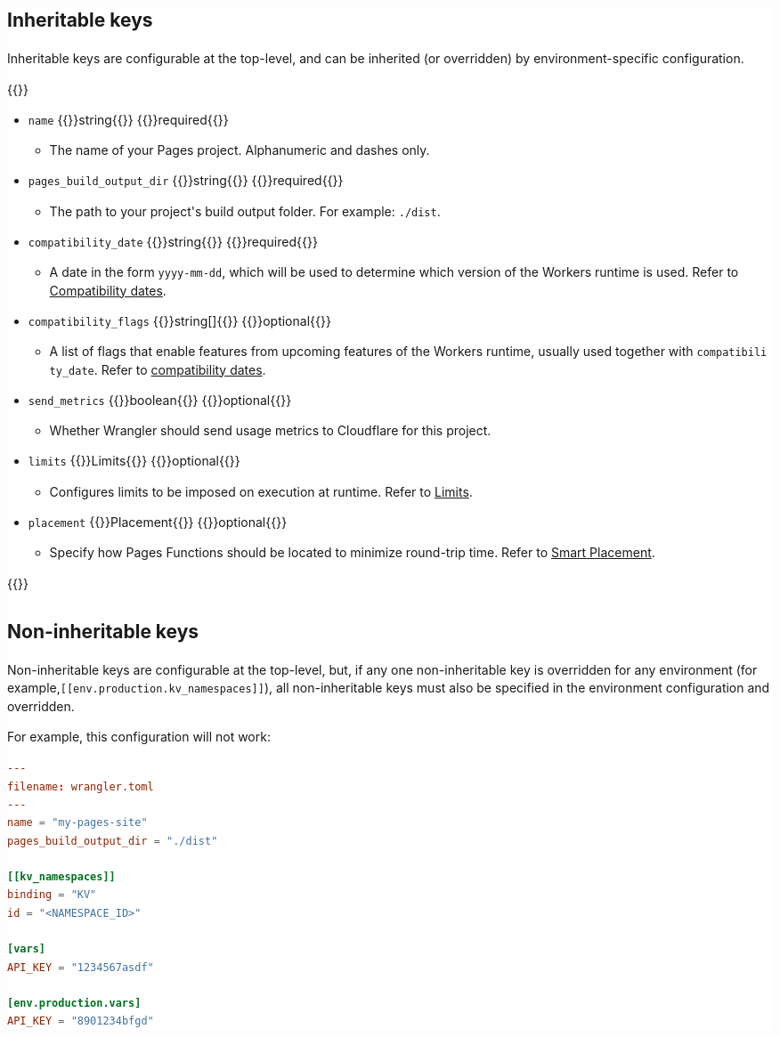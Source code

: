 ## Inheritable keys

Inheritable keys are configurable at the top-level, and can be inherited (or overridden) by environment-specific configuration.

{{<definitions>}}

- `name` {{<type>}}string{{</type>}} {{<prop-meta>}}required{{</prop-meta>}}

  - The name of your Pages project. Alphanumeric and dashes only.

- `pages_build_output_dir` {{<type>}}string{{</type>}} {{<prop-meta>}}required{{</prop-meta>}}

  - The path to your project's build output folder. For example: `./dist`.

- `compatibility_date` {{<type>}}string{{</type>}} {{<prop-meta>}}required{{</prop-meta>}}

  - A date in the form `yyyy-mm-dd`, which will be used to determine which version of the Workers runtime is used. Refer to [Compatibility dates](/workers/configuration/compatibility-dates/).

- `compatibility_flags` {{<type>}}string[]{{</type>}} {{<prop-meta>}}optional{{</prop-meta>}}

  - A list of flags that enable features from upcoming features of the Workers runtime, usually used together with `compatibility_date`. Refer to [compatibility dates](/workers/configuration/compatibility-dates/).

- `send_metrics` {{<type>}}boolean{{</type>}} {{<prop-meta>}}optional{{</prop-meta>}}

  - Whether Wrangler should send usage metrics to Cloudflare for this project.

- `limits` {{<type-link href="#limits">}}Limits{{</type-link>}} {{<prop-meta>}}optional{{</prop-meta>}}

  - Configures limits to be imposed on execution at runtime. Refer to [Limits](#limits).

- `placement` {{<type-link href="#placement">}}Placement{{</type-link>}} {{<prop-meta>}}optional{{</prop-meta>}}

  - Specify how Pages Functions should be located to minimize round-trip time. Refer to [Smart Placement](/workers/configuration/smart-placement/).

{{</definitions>}}

## Non-inheritable keys

Non-inheritable keys are configurable at the top-level, but, if any one non-inheritable key is overridden for any environment (for example,`[[env.production.kv_namespaces]]`), all non-inheritable keys must also be specified in the environment configuration and overridden.

For example, this configuration will not work:

```toml
---
filename: wrangler.toml
---
name = "my-pages-site"
pages_build_output_dir = "./dist"

[[kv_namespaces]]
binding = "KV"
id = "<NAMESPACE_ID>"

[vars]
API_KEY = "1234567asdf"

[env.production.vars]
API_KEY = "8901234bfgd"
```
